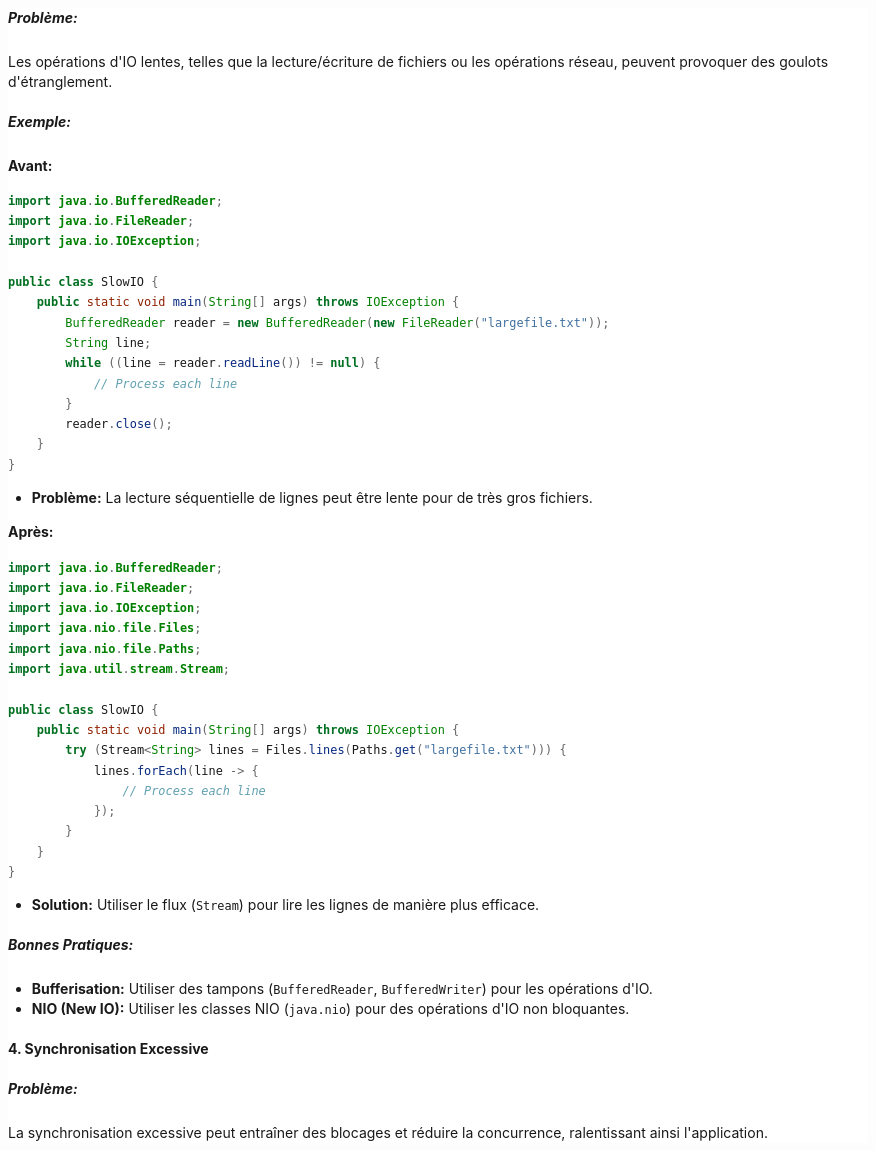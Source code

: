 ##### Problème:
Les opérations d'IO lentes, telles que la lecture/écriture de fichiers ou les opérations réseau, peuvent provoquer des goulots d'étranglement.

##### Exemple:
**Avant:**
```java
import java.io.BufferedReader;
import java.io.FileReader;
import java.io.IOException;

public class SlowIO {
    public static void main(String[] args) throws IOException {
        BufferedReader reader = new BufferedReader(new FileReader("largefile.txt"));
        String line;
        while ((line = reader.readLine()) != null) {
            // Process each line
        }
        reader.close();
    }
}
```
- **Problème:** La lecture séquentielle de lignes peut être lente pour de très gros fichiers.

**Après:**
```java
import java.io.BufferedReader;
import java.io.FileReader;
import java.io.IOException;
import java.nio.file.Files;
import java.nio.file.Paths;
import java.util.stream.Stream;

public class SlowIO {
    public static void main(String[] args) throws IOException {
        try (Stream<String> lines = Files.lines(Paths.get("largefile.txt"))) {
            lines.forEach(line -> {
                // Process each line
            });
        }
    }
}
```
- **Solution:** Utiliser le flux (`Stream`) pour lire les lignes de manière plus efficace.

##### Bonnes Pratiques:
- **Bufferisation:** Utiliser des tampons (`BufferedReader`, `BufferedWriter`) pour les opérations d'IO.
- **NIO (New IO):** Utiliser les classes NIO (`java.nio`) pour des opérations d'IO non bloquantes.

#### 4. Synchronisation Excessive

##### Problème:
La synchronisation excessive peut entraîner des blocages et réduire la concurrence, ralentissant ainsi l'application.
